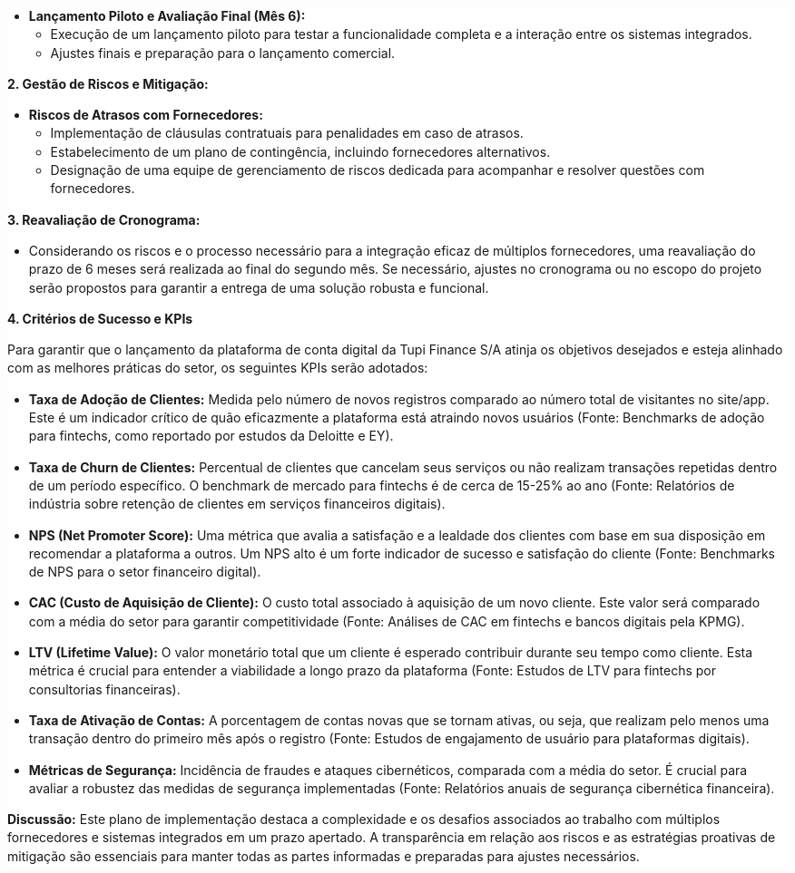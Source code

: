 - **Lançamento Piloto e Avaliação Final (Mês 6):**
  - Execução de um lançamento piloto para testar a funcionalidade completa e a interação entre os sistemas integrados.
  - Ajustes finais e preparação para o lançamento comercial.

**2. Gestão de Riscos e Mitigação:**
- **Riscos de Atrasos com Fornecedores:**
  - Implementação de cláusulas contratuais para penalidades em caso de atrasos.
  - Estabelecimento de um plano de contingência, incluindo fornecedores alternativos.
  - Designação de uma equipe de gerenciamento de riscos dedicada para acompanhar e resolver questões com fornecedores.
  
**3. Reavaliação de Cronograma:**
- Considerando os riscos e o processo necessário para a integração eficaz de múltiplos fornecedores, uma reavaliação do prazo de 6 meses será realizada ao final do segundo mês. Se necessário, ajustes no cronograma ou no escopo do projeto serão propostos para garantir a entrega de uma solução robusta e funcional.

**4. Critérios de Sucesso e KPIs**

Para garantir que o lançamento da plataforma de conta digital da Tupi Finance S/A atinja os objetivos desejados e esteja alinhado com as melhores práticas do setor, os seguintes KPIs serão adotados:

- **Taxa de Adoção de Clientes:** Medida pelo número de novos registros comparado ao número total de visitantes no site/app. Este é um indicador crítico de quão eficazmente a plataforma está atraindo novos usuários (Fonte: Benchmarks de adoção para fintechs, como reportado por estudos da Deloitte e EY).

- **Taxa de Churn de Clientes:** Percentual de clientes que cancelam seus serviços ou não realizam transações repetidas dentro de um período específico. O benchmark de mercado para fintechs é de cerca de 15-25% ao ano (Fonte: Relatórios de indústria sobre retenção de clientes em serviços financeiros digitais).

- **NPS (Net Promoter Score):** Uma métrica que avalia a satisfação e a lealdade dos clientes com base em sua disposição em recomendar a plataforma a outros. Um NPS alto é um forte indicador de sucesso e satisfação do cliente (Fonte: Benchmarks de NPS para o setor financeiro digital).

- **CAC (Custo de Aquisição de Cliente):** O custo total associado à aquisição de um novo cliente. Este valor será comparado com a média do setor para garantir competitividade (Fonte: Análises de CAC em fintechs e bancos digitais pela KPMG).

- **LTV (Lifetime Value):** O valor monetário total que um cliente é esperado contribuir durante seu tempo como cliente. Esta métrica é crucial para entender a viabilidade a longo prazo da plataforma (Fonte: Estudos de LTV para fintechs por consultorias financeiras).

- **Taxa de Ativação de Contas:** A porcentagem de contas novas que se tornam ativas, ou seja, que realizam pelo menos uma transação dentro do primeiro mês após o registro (Fonte: Estudos de engajamento de usuário para plataformas digitais).

- **Métricas de Segurança:** Incidência de fraudes e ataques cibernéticos, comparada com a média do setor. É crucial para avaliar a robustez das medidas de segurança implementadas (Fonte: Relatórios anuais de segurança cibernética financeira).

**Discussão:**
Este plano de implementação destaca a complexidade e os desafios associados ao trabalho com múltiplos fornecedores e sistemas integrados em um prazo apertado. A transparência em relação aos riscos e as estratégias proativas de mitigação são essenciais para manter todas as partes informadas e preparadas para ajustes necessários.
